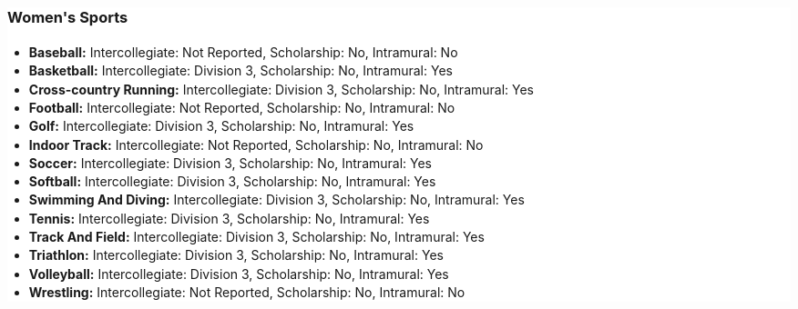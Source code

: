 
### Women's Sports

- **Baseball:** Intercollegiate: Not Reported, Scholarship: No, Intramural: No
- **Basketball:** Intercollegiate: Division 3, Scholarship: No, Intramural: Yes
- **Cross-country Running:** Intercollegiate: Division 3, Scholarship: No, Intramural: Yes
- **Football:** Intercollegiate: Not Reported, Scholarship: No, Intramural: No
- **Golf:** Intercollegiate: Division 3, Scholarship: No, Intramural: Yes
- **Indoor Track:** Intercollegiate: Not Reported, Scholarship: No, Intramural: No
- **Soccer:** Intercollegiate: Division 3, Scholarship: No, Intramural: Yes
- **Softball:** Intercollegiate: Division 3, Scholarship: No, Intramural: Yes
- **Swimming And Diving:** Intercollegiate: Division 3, Scholarship: No, Intramural: Yes
- **Tennis:** Intercollegiate: Division 3, Scholarship: No, Intramural: Yes
- **Track And Field:** Intercollegiate: Division 3, Scholarship: No, Intramural: Yes
- **Triathlon:** Intercollegiate: Division 3, Scholarship: No, Intramural: Yes
- **Volleyball:** Intercollegiate: Division 3, Scholarship: No, Intramural: Yes
- **Wrestling:** Intercollegiate: Not Reported, Scholarship: No, Intramural: No
